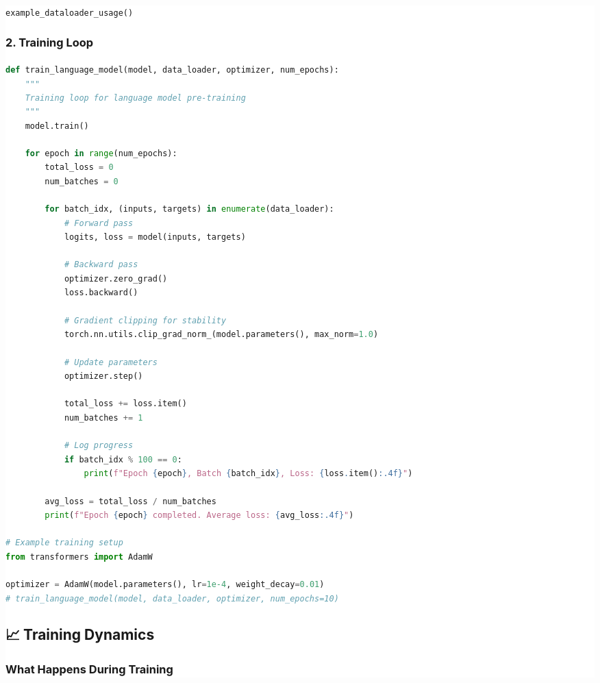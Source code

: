```python
example_dataloader_usage()
```

### 2. Training Loop

```python
def train_language_model(model, data_loader, optimizer, num_epochs):
    """
    Training loop for language model pre-training
    """
    model.train()
    
    for epoch in range(num_epochs):
        total_loss = 0
        num_batches = 0
        
        for batch_idx, (inputs, targets) in enumerate(data_loader):
            # Forward pass
            logits, loss = model(inputs, targets)
            
            # Backward pass
            optimizer.zero_grad()
            loss.backward()
            
            # Gradient clipping for stability
            torch.nn.utils.clip_grad_norm_(model.parameters(), max_norm=1.0)
            
            # Update parameters
            optimizer.step()
            
            total_loss += loss.item()
            num_batches += 1
            
            # Log progress
            if batch_idx % 100 == 0:
                print(f"Epoch {epoch}, Batch {batch_idx}, Loss: {loss.item():.4f}")
        
        avg_loss = total_loss / num_batches
        print(f"Epoch {epoch} completed. Average loss: {avg_loss:.4f}")

# Example training setup
from transformers import AdamW

optimizer = AdamW(model.parameters(), lr=1e-4, weight_decay=0.01)
# train_language_model(model, data_loader, optimizer, num_epochs=10)
```

## 📈 Training Dynamics

### What Happens During Training
